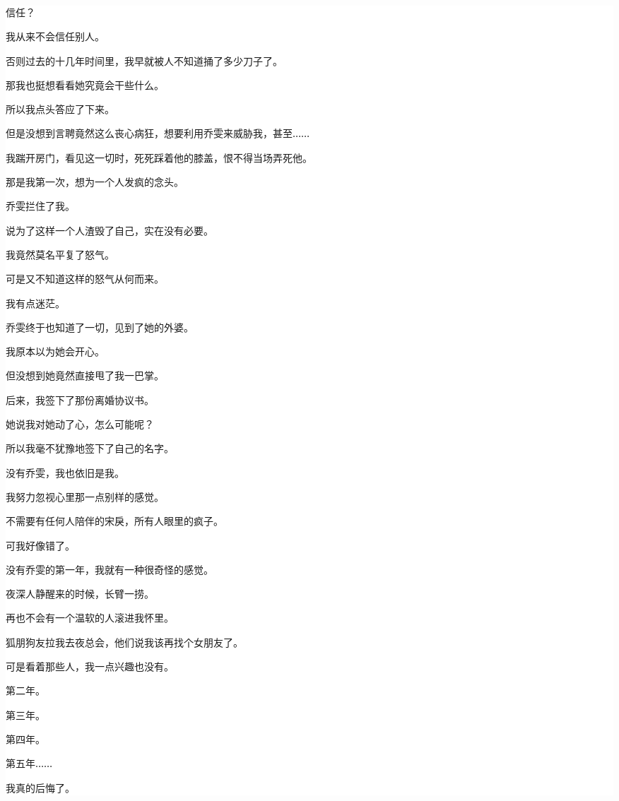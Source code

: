 信任？

我从来不会信任别人。

否则过去的十几年时间里，我早就被人不知道捅了多少刀子了。

那我也挺想看看她究竟会干些什么。

所以我点头答应了下来。

但是没想到言聘竟然这么丧心病狂，想要利用乔雯来威胁我，甚至……

我踹开房门，看见这一切时，死死踩着他的膝盖，恨不得当场弄死他。

那是我第一次，想为一个人发疯的念头。

乔雯拦住了我。

说为了这样一个人渣毁了自己，实在没有必要。

我竟然莫名平复了怒气。

可是又不知道这样的怒气从何而来。

我有点迷茫。

乔雯终于也知道了一切，见到了她的外婆。

我原本以为她会开心。

但没想到她竟然直接甩了我一巴掌。

后来，我签下了那份离婚协议书。

她说我对她动了心，怎么可能呢？

所以我毫不犹豫地签下了自己的名字。

没有乔雯，我也依旧是我。

我努力忽视心里那一点别样的感觉。

不需要有任何人陪伴的宋戾，所有人眼里的疯子。

可我好像错了。

没有乔雯的第一年，我就有一种很奇怪的感觉。

夜深人静醒来的时候，长臂一捞。

再也不会有一个温软的人滚进我怀里。

狐朋狗友拉我去夜总会，他们说我该再找个女朋友了。

可是看着那些人，我一点兴趣也没有。

第二年。

第三年。

第四年。

第五年……

我真的后悔了。

